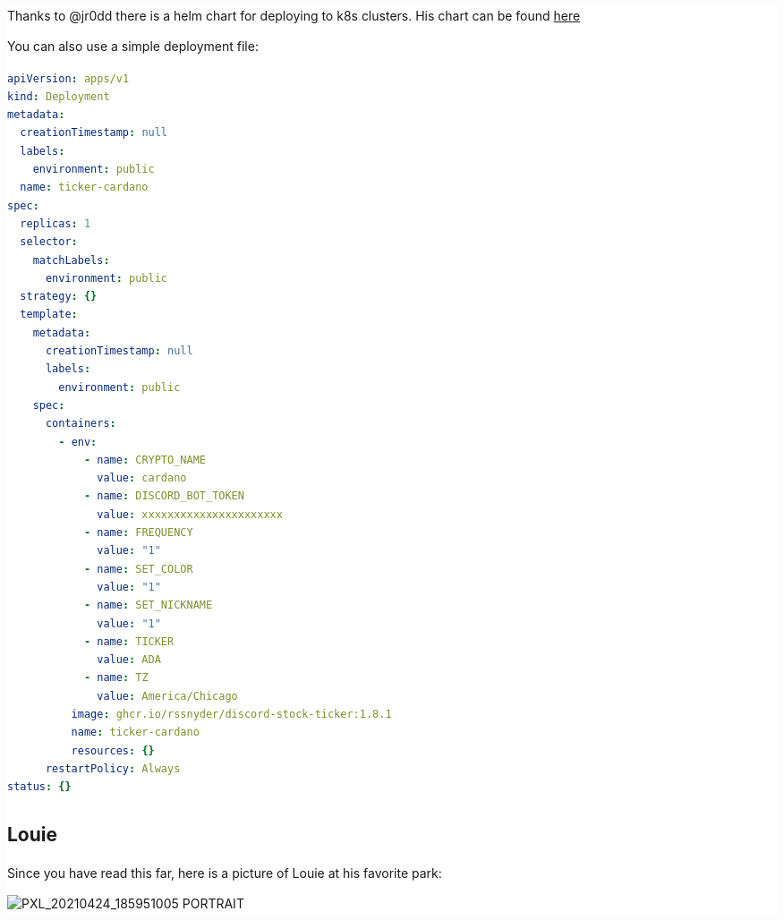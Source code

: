 Thanks to @jr0dd there is a helm chart for deploying to k8s clusters. His chart can be found [here](https://github.com/jr0dd/charts/tree/master/discord-stock-ticker)

You can also use a simple deployment file:

```yaml
apiVersion: apps/v1
kind: Deployment
metadata:
  creationTimestamp: null
  labels:
    environment: public
  name: ticker-cardano
spec:
  replicas: 1
  selector:
    matchLabels:
      environment: public
  strategy: {}
  template:
    metadata:
      creationTimestamp: null
      labels:
        environment: public
    spec:
      containers:
        - env:
            - name: CRYPTO_NAME
              value: cardano
            - name: DISCORD_BOT_TOKEN
              value: xxxxxxxxxxxxxxxxxxxxxx
            - name: FREQUENCY
              value: "1"
            - name: SET_COLOR
              value: "1"
            - name: SET_NICKNAME
              value: "1"
            - name: TICKER
              value: ADA
            - name: TZ
              value: America/Chicago
          image: ghcr.io/rssnyder/discord-stock-ticker:1.8.1
          name: ticker-cardano
          resources: {}
      restartPolicy: Always
status: {}
```

## Louie

Since you have read this far, here is a picture of Louie at his favorite park:

![PXL_20210424_185951005 PORTRAIT](https://user-images.githubusercontent.com/7338312/129428365-38d1c7c5-547e-48d4-8702-44f35541eac5.jpg)
